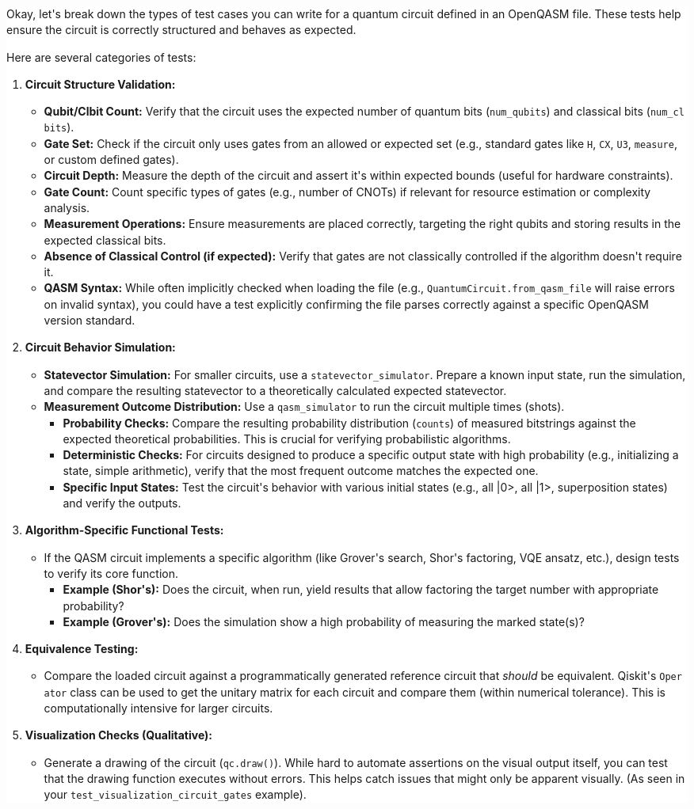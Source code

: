 Okay, let's break down the types of test cases you can write for a quantum circuit defined in an OpenQASM file. These tests help ensure the circuit is correctly structured and behaves as expected.

Here are several categories of tests:

1.  **Circuit Structure Validation:**
    *   **Qubit/Clbit Count:** Verify that the circuit uses the expected number of quantum bits (`num_qubits`) and classical bits (`num_clbits`).
    *   **Gate Set:** Check if the circuit only uses gates from an allowed or expected set (e.g., standard gates like `H`, `CX`, `U3`, `measure`, or custom defined gates).
    *   **Circuit Depth:** Measure the depth of the circuit and assert it's within expected bounds (useful for hardware constraints).
    *   **Gate Count:** Count specific types of gates (e.g., number of CNOTs) if relevant for resource estimation or complexity analysis.
    *   **Measurement Operations:** Ensure measurements are placed correctly, targeting the right qubits and storing results in the expected classical bits.
    *   **Absence of Classical Control (if expected):** Verify that gates are not classically controlled if the algorithm doesn't require it.
    *   **QASM Syntax:** While often implicitly checked when loading the file (e.g., `QuantumCircuit.from_qasm_file` will raise errors on invalid syntax), you could have a test explicitly confirming the file parses correctly against a specific OpenQASM version standard.

2.  **Circuit Behavior Simulation:**
    *   **Statevector Simulation:** For smaller circuits, use a `statevector_simulator`. Prepare a known input state, run the simulation, and compare the resulting statevector to a theoretically calculated expected statevector.
    *   **Measurement Outcome Distribution:** Use a `qasm_simulator` to run the circuit multiple times (shots).
        *   **Probability Checks:** Compare the resulting probability distribution (`counts`) of measured bitstrings against the expected theoretical probabilities. This is crucial for verifying probabilistic algorithms.
        *   **Deterministic Checks:** For circuits designed to produce a specific output state with high probability (e.g., initializing a state, simple arithmetic), verify that the most frequent outcome matches the expected one.
        *   **Specific Input States:** Test the circuit's behavior with various initial states (e.g., all |0>, all |1>, superposition states) and verify the outputs.

3.  **Algorithm-Specific Functional Tests:**
    *   If the QASM circuit implements a specific algorithm (like Grover's search, Shor's factoring, VQE ansatz, etc.), design tests to verify its core function.
        *   **Example (Shor's):** Does the circuit, when run, yield results that allow factoring the target number with appropriate probability?
        *   **Example (Grover's):** Does the simulation show a high probability of measuring the marked state(s)?

4.  **Equivalence Testing:**
    *   Compare the loaded circuit against a programmatically generated reference circuit that *should* be equivalent. Qiskit's `Operator` class can be used to get the unitary matrix for each circuit and compare them (within numerical tolerance). This is computationally intensive for larger circuits.

5.  **Visualization Checks (Qualitative):**
    *   Generate a drawing of the circuit (`qc.draw()`). While hard to automate assertions on the visual output itself, you can test that the drawing function executes without errors. This helps catch issues that might only be apparent visually. (As seen in your `test_visualization_circuit_gates` example).
